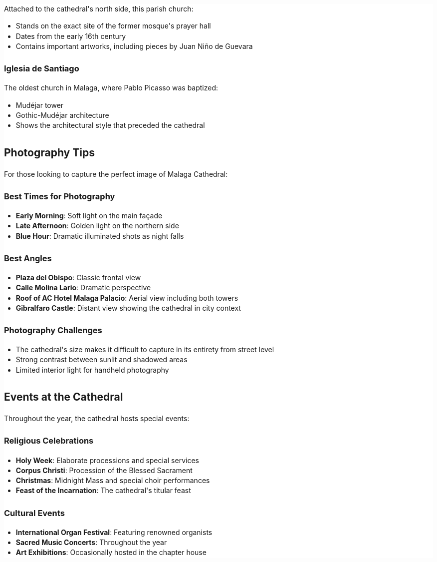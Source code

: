 Attached to the cathedral's north side, this parish church:
- Stands on the exact site of the former mosque's prayer hall
- Dates from the early 16th century
- Contains important artworks, including pieces by Juan Niño de Guevara

### Iglesia de Santiago

The oldest church in Malaga, where Pablo Picasso was baptized:
- Mudéjar tower
- Gothic-Mudéjar architecture
- Shows the architectural style that preceded the cathedral

## Photography Tips

For those looking to capture the perfect image of Malaga Cathedral:

### Best Times for Photography

- **Early Morning**: Soft light on the main façade
- **Late Afternoon**: Golden light on the northern side
- **Blue Hour**: Dramatic illuminated shots as night falls

### Best Angles

- **Plaza del Obispo**: Classic frontal view
- **Calle Molina Lario**: Dramatic perspective
- **Roof of AC Hotel Malaga Palacio**: Aerial view including both towers
- **Gibralfaro Castle**: Distant view showing the cathedral in city context

### Photography Challenges

- The cathedral's size makes it difficult to capture in its entirety from street level
- Strong contrast between sunlit and shadowed areas
- Limited interior light for handheld photography

## Events at the Cathedral

Throughout the year, the cathedral hosts special events:

### Religious Celebrations

- **Holy Week**: Elaborate processions and special services
- **Corpus Christi**: Procession of the Blessed Sacrament
- **Christmas**: Midnight Mass and special choir performances
- **Feast of the Incarnation**: The cathedral's titular feast

### Cultural Events

- **International Organ Festival**: Featuring renowned organists
- **Sacred Music Concerts**: Throughout the year
- **Art Exhibitions**: Occasionally hosted in the chapter house
